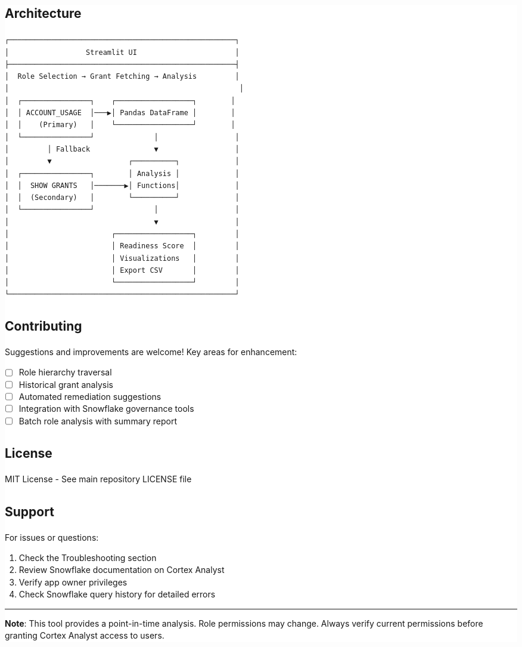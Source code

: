 ## Architecture

```
┌─────────────────────────────────────────────────────┐
│                  Streamlit UI                       │
├─────────────────────────────────────────────────────┤
│  Role Selection → Grant Fetching → Analysis         │
│                                                      │
│  ┌────────────────┐    ┌──────────────────┐        │
│  │ ACCOUNT_USAGE  │───▶│ Pandas DataFrame │        │
│  │    (Primary)   │    └──────────────────┘        │
│  └────────────────┘              │                  │
│         │ Fallback               ▼                  │
│         ▼                  ┌──────────┐             │
│  ┌────────────────┐        │ Analysis │             │
│  │  SHOW GRANTS   │───────▶│ Functions│             │
│  │  (Secondary)   │        └──────────┘             │
│  └────────────────┘              │                  │
│                                  ▼                  │
│                        ┌──────────────────┐         │
│                        │ Readiness Score  │         │
│                        │ Visualizations   │         │
│                        │ Export CSV       │         │
│                        └──────────────────┘         │
└─────────────────────────────────────────────────────┘
```

## Contributing

Suggestions and improvements are welcome! Key areas for enhancement:

- [ ] Role hierarchy traversal
- [ ] Historical grant analysis
- [ ] Automated remediation suggestions
- [ ] Integration with Snowflake governance tools
- [ ] Batch role analysis with summary report

## License

MIT License - See main repository LICENSE file

## Support

For issues or questions:
1. Check the Troubleshooting section
2. Review Snowflake documentation on Cortex Analyst
3. Verify app owner privileges
4. Check Snowflake query history for detailed errors

---

**Note**: This tool provides a point-in-time analysis. Role permissions may change. Always verify current permissions before granting Cortex Analyst access to users.


